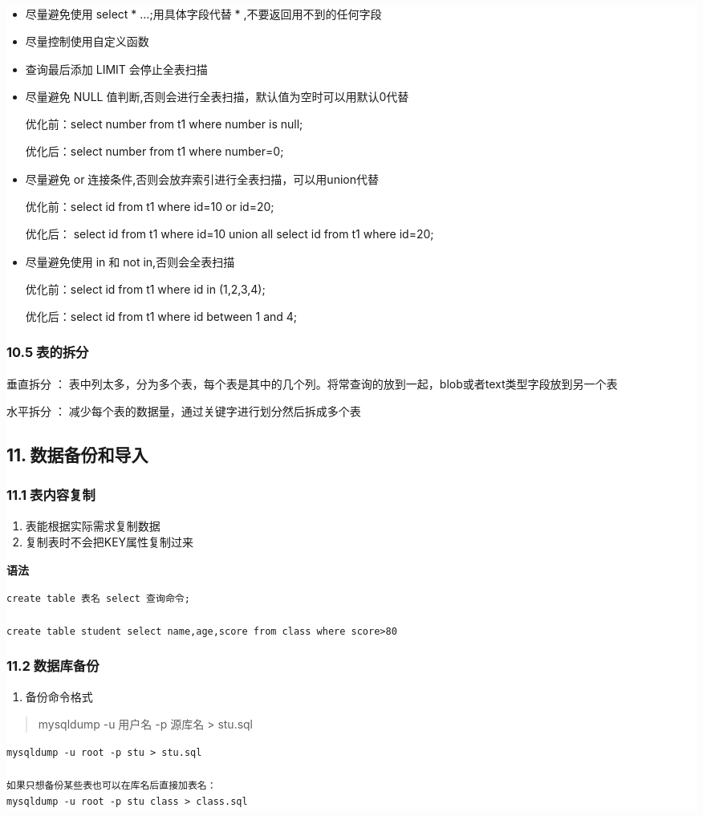 - 尽量避免使用 select * ...;用具体字段代替 * ,不要返回用不到的任何字段 

- 尽量控制使用自定义函数

- 查询最后添加 LIMIT 会停止全表扫描

- 尽量避免 NULL 值判断,否则会进行全表扫描，默认值为空时可以用默认0代替

  优化前：select number from t1 where number is null;

  优化后：select number from t1 where number=0;

- 尽量避免 or 连接条件,否则会放弃索引进行全表扫描，可以用union代替

  优化前：select id from t1 where id=10 or id=20;

  优化后： select id from t1 where id=10 union all  select id from t1 where id=20;

- 尽量避免使用 in 和 not in,否则会全表扫描

  优化前：select id from t1 where id in (1,2,3,4);

  优化后：select id from t1 where id between 1 and 4;



### 10.5 表的拆分

垂直拆分 ： 表中列太多，分为多个表，每个表是其中的几个列。将常查询的放到一起，blob或者text类型字段放到另一个表

水平拆分 ： 减少每个表的数据量，通过关键字进行划分然后拆成多个表



## 11. 数据备份和导入



### 11.1 表内容复制

1. 表能根据实际需求复制数据
2. 复制表时不会把KEY属性复制过来

**语法**

```mysql
create table 表名 select 查询命令;

create table student select name,age,score from class where score>80
```



### 11.2 数据库备份

1. 备份命令格式

> mysqldump   -u  用户名   -p   源库名  >  stu.sql

```shell
mysqldump -u root -p stu > stu.sql

如果只想备份某些表也可以在库名后直接加表名： 
mysqldump -u root -p stu class > class.sql
```

